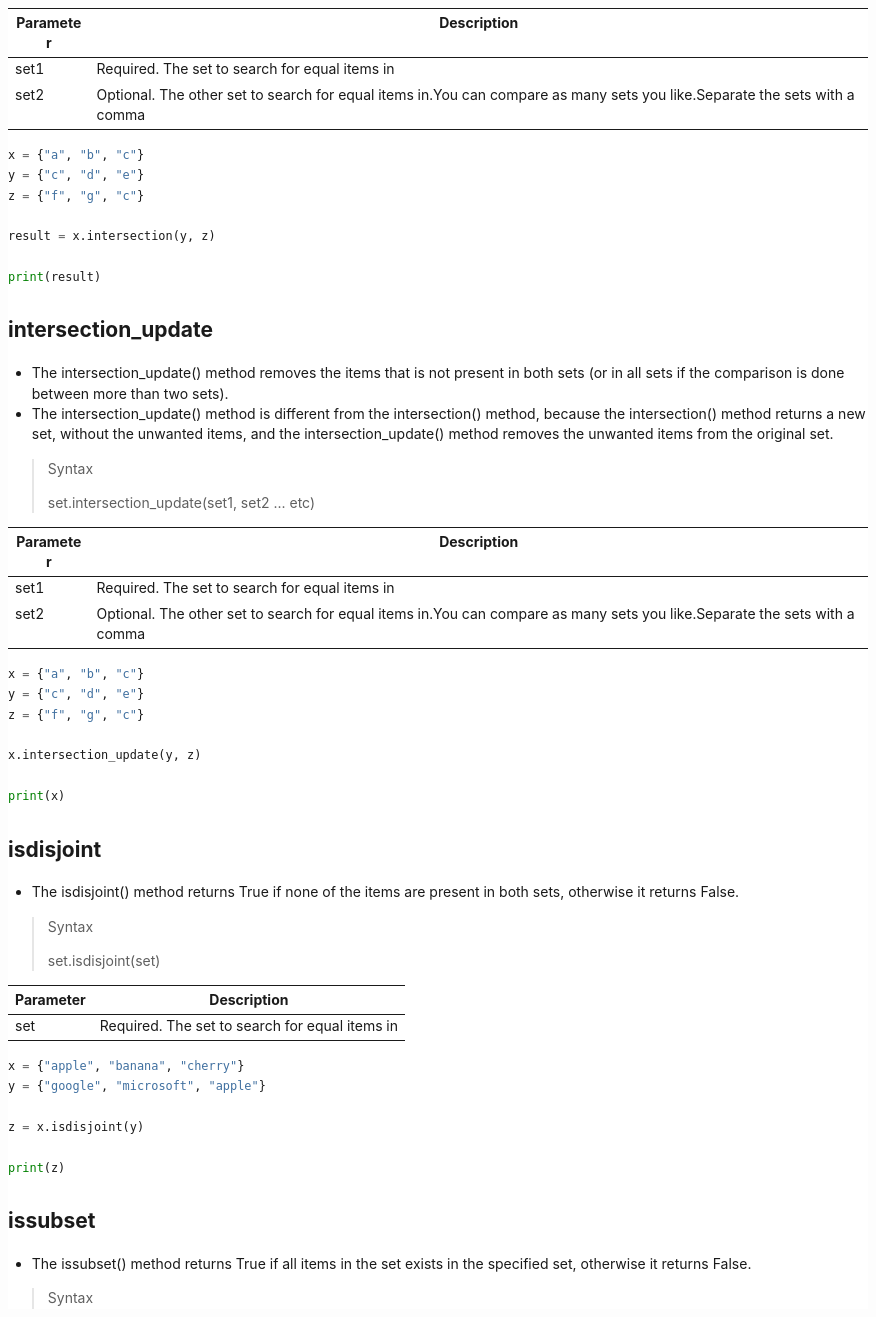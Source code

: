 | Parameter | Description                                                                                                               |
|-----------|---------------------------------------------------------------------------------------------------------------------------|
| set1      | 	Required. The set to search for equal items in                                                                           |
| set2      | Optional. The other set to search for equal items in.You can compare as many sets you like.Separate the sets with a comma |
```python
x = {"a", "b", "c"}
y = {"c", "d", "e"}
z = {"f", "g", "c"}

result = x.intersection(y, z)

print(result)
```
## intersection_update
* The intersection_update() method removes the items that is not present in both sets (or in all sets if the comparison is done between more than two sets).
* The intersection_update() method is different from the intersection() method, because the intersection() method returns a new set, without the unwanted items, and the intersection_update() method removes the unwanted items from the original set.
>Syntax
>
> set.intersection_update(set1, set2 ... etc)

| Parameter | Description                                                                                                               |
|-----------|---------------------------------------------------------------------------------------------------------------------------|
| set1      | 	Required. The set to search for equal items in                                                                           |
| set2      | Optional. The other set to search for equal items in.You can compare as many sets you like.Separate the sets with a comma |
```python
x = {"a", "b", "c"}
y = {"c", "d", "e"}
z = {"f", "g", "c"}

x.intersection_update(y, z)

print(x)
```
## isdisjoint
* The isdisjoint() method returns True if none of the items are present in both sets, otherwise it returns False.
>Syntax
>
> set.isdisjoint(set)

| Parameter | Description                                     |
|-----------|-------------------------------------------------|
| set       | 	Required. The set to search for equal items in |

```python
x = {"apple", "banana", "cherry"}
y = {"google", "microsoft", "apple"}

z = x.isdisjoint(y)

print(z)
```
## issubset
* The issubset() method returns True if all items in the set exists in the specified set, otherwise it returns False.
>Syntax
>